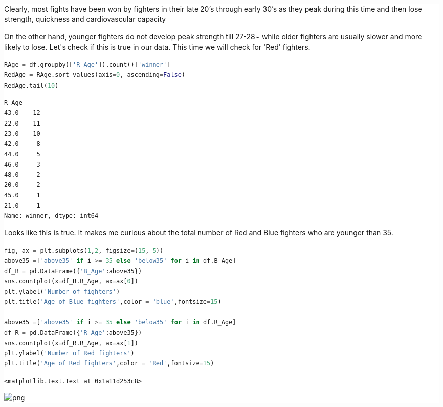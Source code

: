 

Clearly, most fights have been won by fighters in their late 20’s through early 30’s as they peak during this time and then lose strength, quickness and cardiovascular capacity

On the other hand, younger fighters do not develop peak strength till 27-28~ while older fighters are usually slower and more likely to lose. Let's check if this is true in our data. This time we will check for 'Red' fighters. 


```python
RAge = df.groupby(['R_Age']).count()['winner']
RedAge = RAge.sort_values(axis=0, ascending=False)
RedAge.tail(10)
```




    R_Age
    43.0    12
    22.0    11
    23.0    10
    42.0     8
    44.0     5
    46.0     3
    48.0     2
    20.0     2
    45.0     1
    21.0     1
    Name: winner, dtype: int64



Looks like this is true. It makes me curious about the total number of Red and Blue fighters who are younger than 35. 


```python
fig, ax = plt.subplots(1,2, figsize=(15, 5))
above35 =['above35' if i >= 35 else 'below35' for i in df.B_Age]
df_B = pd.DataFrame({'B_Age':above35})
sns.countplot(x=df_B.B_Age, ax=ax[0])
plt.ylabel('Number of fighters')
plt.title('Age of Blue fighters',color = 'blue',fontsize=15)

above35 =['above35' if i >= 35 else 'below35' for i in df.R_Age]
df_R = pd.DataFrame({'R_Age':above35})
sns.countplot(x=df_R.R_Age, ax=ax[1])
plt.ylabel('Number of Red fighters')
plt.title('Age of Red fighters',color = 'Red',fontsize=15)
```




    <matplotlib.text.Text at 0x1a11d253c8>




![png](output_20_1.png)
